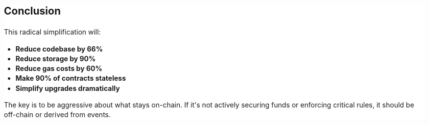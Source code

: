 ## Conclusion

This radical simplification will:
- **Reduce codebase by 66%**
- **Reduce storage by 90%**
- **Reduce gas costs by 60%**
- **Make 90% of contracts stateless**
- **Simplify upgrades dramatically**

The key is to be aggressive about what stays on-chain. If it's not actively securing funds or enforcing critical rules, it should be off-chain or derived from events.
